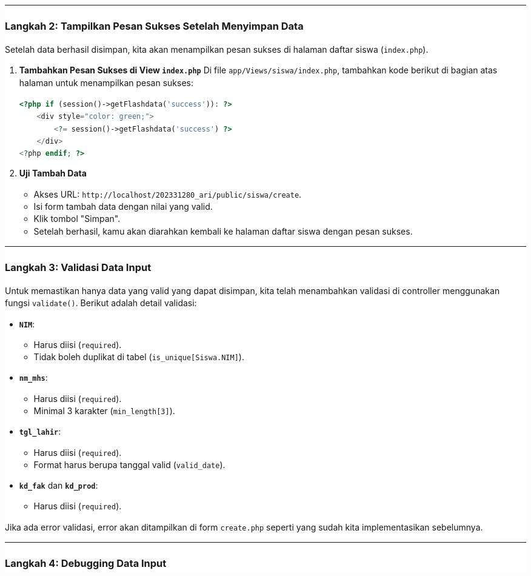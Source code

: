 ```php
```

* * *

### **Langkah 2: Tampilkan Pesan Sukses Setelah Menyimpan Data**

Setelah data berhasil disimpan, kita akan menampilkan pesan sukses di halaman daftar siswa (`index.php`).

1.  **Tambahkan Pesan Sukses di View `index.php`** Di file `app/Views/siswa/index.php`, tambahkan kode berikut di bagian atas halaman untuk menampilkan pesan sukses:
    
    ```php
    <?php if (session()->getFlashdata('success')): ?>
        <div style="color: green;">
            <?= session()->getFlashdata('success') ?>
        </div>
    <?php endif; ?>
    ```
    
2.  **Uji Tambah Data**
    
    *   Akses URL: `http://localhost/202331280_ari/public/siswa/create`.
    *   Isi form tambah data dengan nilai yang valid.
    *   Klik tombol "Simpan".
    *   Setelah berhasil, kamu akan diarahkan kembali ke halaman daftar siswa dengan pesan sukses.

* * *

### **Langkah 3: Validasi Data Input**

Untuk memastikan hanya data yang valid yang dapat disimpan, kita telah menambahkan validasi di controller menggunakan fungsi `validate()`. Berikut adalah detail validasi:

*   **`NIM`**:
    
    *   Harus diisi (`required`).
    *   Tidak boleh duplikat di tabel (`is_unique[Siswa.NIM]`).
*   **`nm_mhs`**:
    
    *   Harus diisi (`required`).
    *   Minimal 3 karakter (`min_length[3]`).
*   **`tgl_lahir`**:
    
    *   Harus diisi (`required`).
    *   Format harus berupa tanggal valid (`valid_date`).
*   **`kd_fak`** dan **`kd_prod`**:
    
    *   Harus diisi (`required`).

Jika ada error validasi, error akan ditampilkan di form `create.php` seperti yang sudah kita implementasikan sebelumnya.

* * *

### **Langkah 4: Debugging Data Input**
